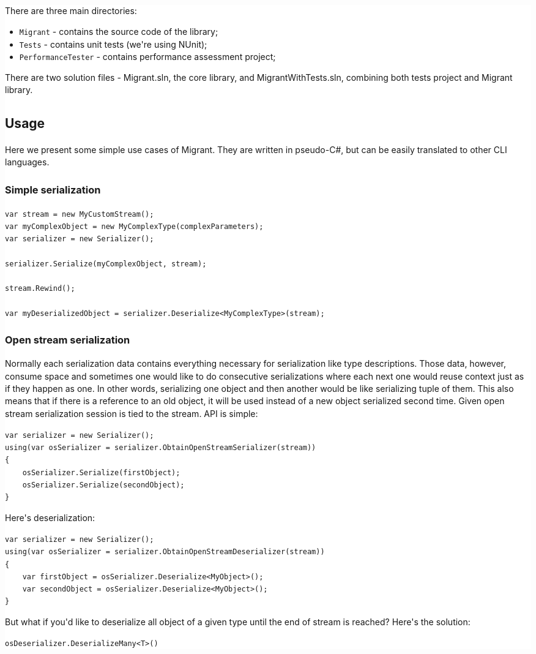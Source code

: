 There are three main directories:

- ``Migrant`` - contains the source code of the library;
- ``Tests`` - contains unit tests (we're using NUnit);
- ``PerformanceTester`` - contains performance assessment project;

There are two solution files - Migrant.sln, the core library, and MigrantWithTests.sln, combining both tests project and Migrant library.

## Usage

Here we present some simple use cases of Migrant. They are written in pseudo-C\#, but can be easily translated to other CLI languages.

### Simple serialization

    var stream = new MyCustomStream();
    var myComplexObject = new MyComplexType(complexParameters);
    var serializer = new Serializer();

    serializer.Serialize(myComplexObject, stream);

    stream.Rewind();

    var myDeserializedObject = serializer.Deserialize<MyComplexType>(stream);

### Open stream serialization

Normally each serialization data contains everything necessary for serialization like type descriptions. Those data, however, consume space and sometimes one would like to do consecutive serializations where each next one would reuse context just as if they happen as one. In other words, serializing one object and then another would be like serializing tuple of them. This also means that if there is a reference to an old object, it will be used instead of a new object serialized second time. Given open stream serialization session is tied to the stream. API is simple:

    var serializer = new Serializer();
    using(var osSerializer = serializer.ObtainOpenStreamSerializer(stream))
    {
        osSerializer.Serialize(firstObject);
        osSerializer.Serialize(secondObject);
    }

Here's deserialization:

    var serializer = new Serializer();
    using(var osSerializer = serializer.ObtainOpenStreamDeserializer(stream))
    {
        var firstObject = osSerializer.Deserialize<MyObject>();
        var secondObject = osSerializer.Deserialize<MyObject>();
    }

But what if you'd like to deserialize all object of a given type until the end of stream is reached? Here's the solution:

    osDeserializer.DeserializeMany<T>()
